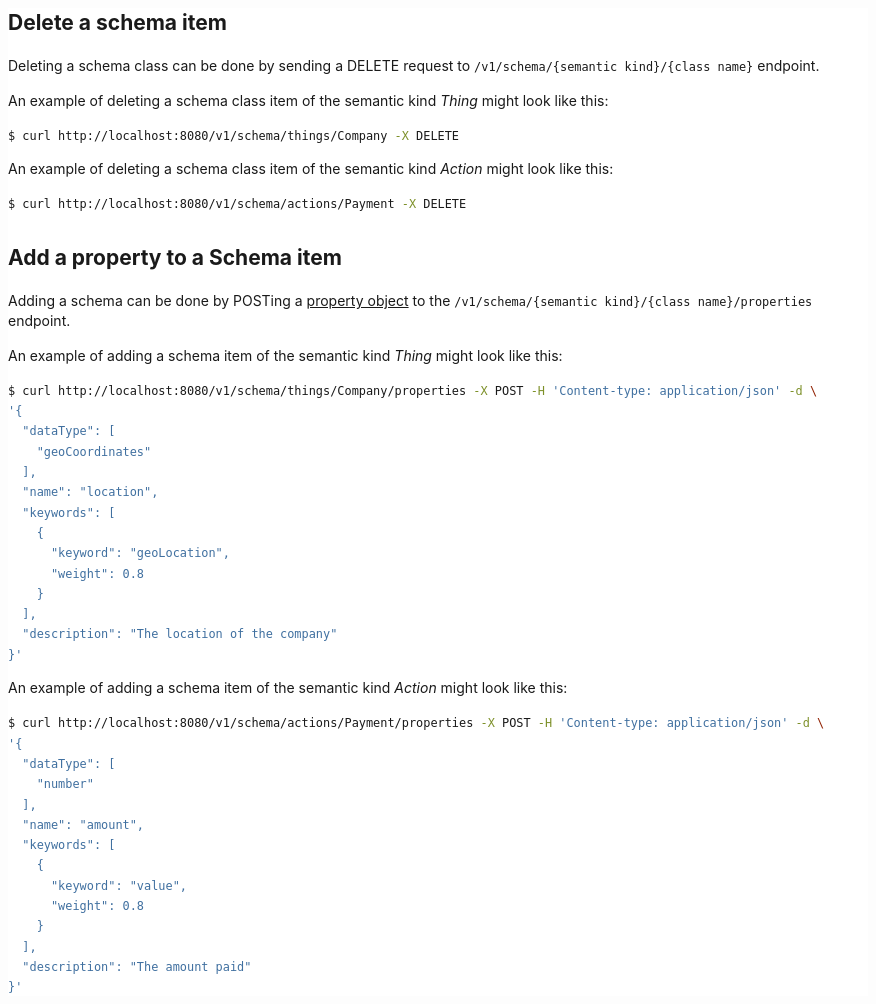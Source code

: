 ## Delete a schema item

Deleting a schema class can be done by sending a DELETE request to `/v1/schema/{semantic kind}/{class name}` endpoint.

An example of deleting a schema class item of the semantic kind _Thing_ might look like this:

```bash
$ curl http://localhost:8080/v1/schema/things/Company -X DELETE
```

An example of deleting a schema class item of the semantic kind _Action_ might look like this:

```bash
$ curl http://localhost:8080/v1/schema/actions/Payment -X DELETE
```

## Add a property to a Schema item

Adding a schema can be done by POSTing a [property object](#property-object) to the `/v1/schema/{semantic kind}/{class name}/properties` endpoint.

An example of adding a schema item of the semantic kind _Thing_ might look like this:

```bash
$ curl http://localhost:8080/v1/schema/things/Company/properties -X POST -H 'Content-type: application/json' -d \
'{
  "dataType": [
    "geoCoordinates"
  ],
  "name": "location",
  "keywords": [
    {
      "keyword": "geoLocation",
      "weight": 0.8
    }
  ],
  "description": "The location of the company"
}'
```

An example of adding a schema item of the semantic kind _Action_ might look like this:

```bash
$ curl http://localhost:8080/v1/schema/actions/Payment/properties -X POST -H 'Content-type: application/json' -d \
'{
  "dataType": [
    "number"
  ],
  "name": "amount",
  "keywords": [
    {
      "keyword": "value",
      "weight": 0.8
    }
  ],
  "description": "The amount paid"
}'
```
